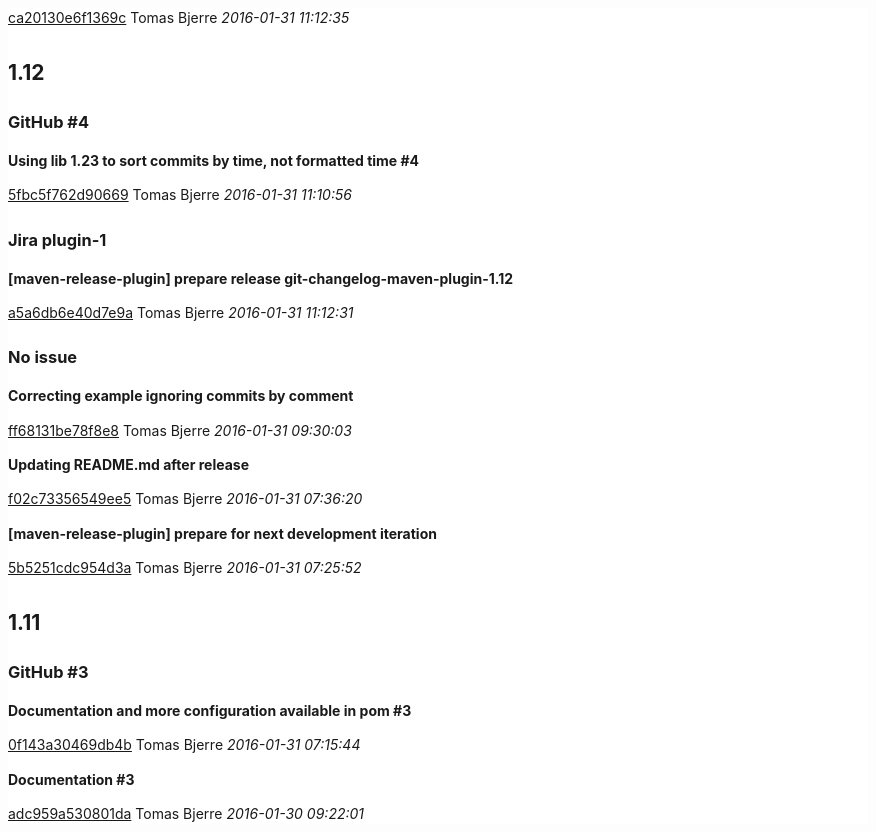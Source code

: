 
[ca20130e6f1369c](https://github.com/tomasbjerre/git-changelog-maven-plugin/commit/ca20130e6f1369c) Tomas Bjerre *2016-01-31 11:12:35*


## 1.12
### GitHub #4 

**Using lib 1.23 to sort commits by time, not formatted time #4**


[5fbc5f762d90669](https://github.com/tomasbjerre/git-changelog-maven-plugin/commit/5fbc5f762d90669) Tomas Bjerre *2016-01-31 11:10:56*


### Jira plugin-1 

**[maven-release-plugin] prepare release git-changelog-maven-plugin-1.12**


[a5a6db6e40d7e9a](https://github.com/tomasbjerre/git-changelog-maven-plugin/commit/a5a6db6e40d7e9a) Tomas Bjerre *2016-01-31 11:12:31*


### No issue

**Correcting example ignoring commits by comment**


[ff68131be78f8e8](https://github.com/tomasbjerre/git-changelog-maven-plugin/commit/ff68131be78f8e8) Tomas Bjerre *2016-01-31 09:30:03*

**Updating README.md after release**


[f02c73356549ee5](https://github.com/tomasbjerre/git-changelog-maven-plugin/commit/f02c73356549ee5) Tomas Bjerre *2016-01-31 07:36:20*

**[maven-release-plugin] prepare for next development iteration**


[5b5251cdc954d3a](https://github.com/tomasbjerre/git-changelog-maven-plugin/commit/5b5251cdc954d3a) Tomas Bjerre *2016-01-31 07:25:52*


## 1.11
### GitHub #3 

**Documentation and more configuration available in pom #3**


[0f143a30469db4b](https://github.com/tomasbjerre/git-changelog-maven-plugin/commit/0f143a30469db4b) Tomas Bjerre *2016-01-31 07:15:44*

**Documentation #3**


[adc959a530801da](https://github.com/tomasbjerre/git-changelog-maven-plugin/commit/adc959a530801da) Tomas Bjerre *2016-01-30 09:22:01*
